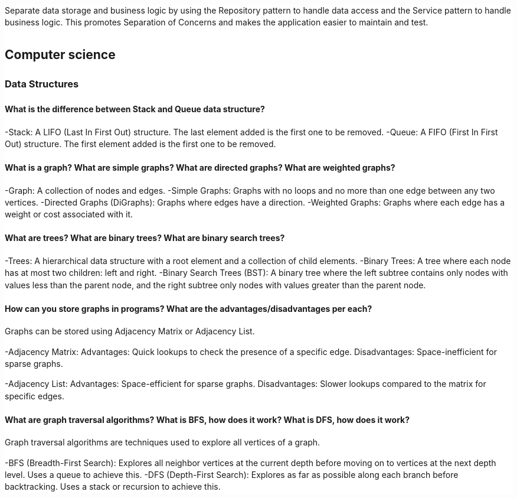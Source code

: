 Separate data storage and business logic by using the Repository pattern to handle data access and the Service pattern
to handle business logic. This promotes Separation of Concerns and makes the application easier to maintain and test.

## Computer science

### Data Structures

#### What is the difference between Stack and Queue data structure?

-Stack: A LIFO (Last In First Out) structure. The last element added is the first one to be removed.
-Queue: A FIFO (First In First Out) structure. The first element added is the first one to be removed.

#### What is a graph? What are simple graphs? What are directed graphs? What are weighted graphs?

-Graph: A collection of nodes and edges.
-Simple Graphs: Graphs with no loops and no more than one edge between any two vertices.
-Directed Graphs (DiGraphs): Graphs where edges have a direction.
-Weighted Graphs: Graphs where each edge has a weight or cost associated with it.

#### What are trees? What are binary trees? What are binary search trees?

-Trees: A hierarchical data structure with a root element and a collection of child elements.
-Binary Trees: A tree where each node has at most two children: left and right.
-Binary Search Trees (BST): A binary tree where the left subtree contains only nodes with values less than the parent
node, and the right subtree only nodes with values greater than the parent node.

#### How can you store graphs in programs? What are the advantages/disadvantages per each?

Graphs can be stored using Adjacency Matrix or Adjacency List.

-Adjacency Matrix:
Advantages: Quick lookups to check the presence of a specific edge.
Disadvantages: Space-inefficient for sparse graphs.

-Adjacency List:
Advantages: Space-efficient for sparse graphs.
Disadvantages: Slower lookups compared to the matrix for specific edges.

#### What are graph traversal algorithms? What is BFS, how does it work? What is DFS, how does it work?

Graph traversal algorithms are techniques used to explore all vertices of a graph.

-BFS (Breadth-First Search): Explores all neighbor vertices at the current depth before moving on to vertices at the
next
depth level. Uses a queue to achieve this.
-DFS (Depth-First Search): Explores as far as possible along each branch before backtracking. Uses a stack or recursion
to achieve this.
